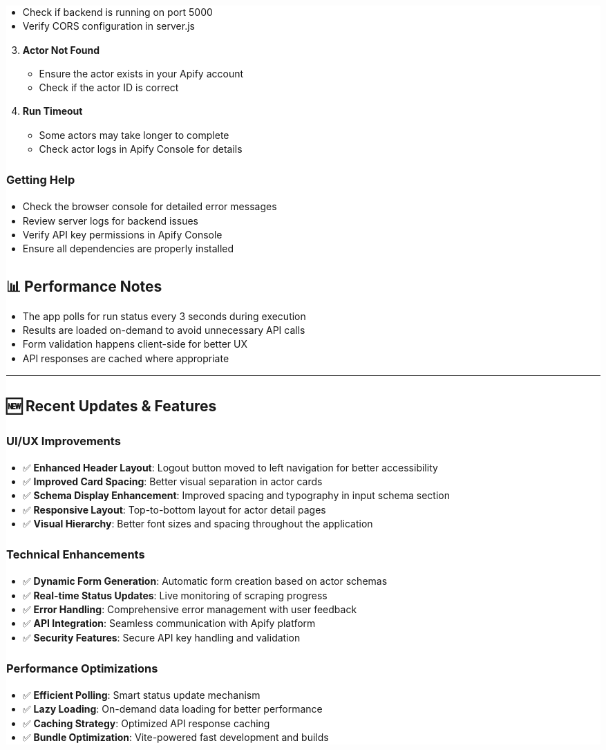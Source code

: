    - Check if backend is running on port 5000
   - Verify CORS configuration in server.js

3. **Actor Not Found**

   - Ensure the actor exists in your Apify account
   - Check if the actor ID is correct

4. **Run Timeout**
   - Some actors may take longer to complete
   - Check actor logs in Apify Console for details

### Getting Help

- Check the browser console for detailed error messages
- Review server logs for backend issues
- Verify API key permissions in Apify Console
- Ensure all dependencies are properly installed

## 📊 Performance Notes

- The app polls for run status every 3 seconds during execution
- Results are loaded on-demand to avoid unnecessary API calls
- Form validation happens client-side for better UX
- API responses are cached where appropriate

---

## 🆕 Recent Updates & Features

### UI/UX Improvements

- ✅ **Enhanced Header Layout**: Logout button moved to left navigation for better accessibility
- ✅ **Improved Card Spacing**: Better visual separation in actor cards
- ✅ **Schema Display Enhancement**: Improved spacing and typography in input schema section
- ✅ **Responsive Layout**: Top-to-bottom layout for actor detail pages
- ✅ **Visual Hierarchy**: Better font sizes and spacing throughout the application

### Technical Enhancements

- ✅ **Dynamic Form Generation**: Automatic form creation based on actor schemas
- ✅ **Real-time Status Updates**: Live monitoring of scraping progress
- ✅ **Error Handling**: Comprehensive error management with user feedback
- ✅ **API Integration**: Seamless communication with Apify platform
- ✅ **Security Features**: Secure API key handling and validation

### Performance Optimizations

- ✅ **Efficient Polling**: Smart status update mechanism
- ✅ **Lazy Loading**: On-demand data loading for better performance
- ✅ **Caching Strategy**: Optimized API response caching
- ✅ **Bundle Optimization**: Vite-powered fast development and builds
